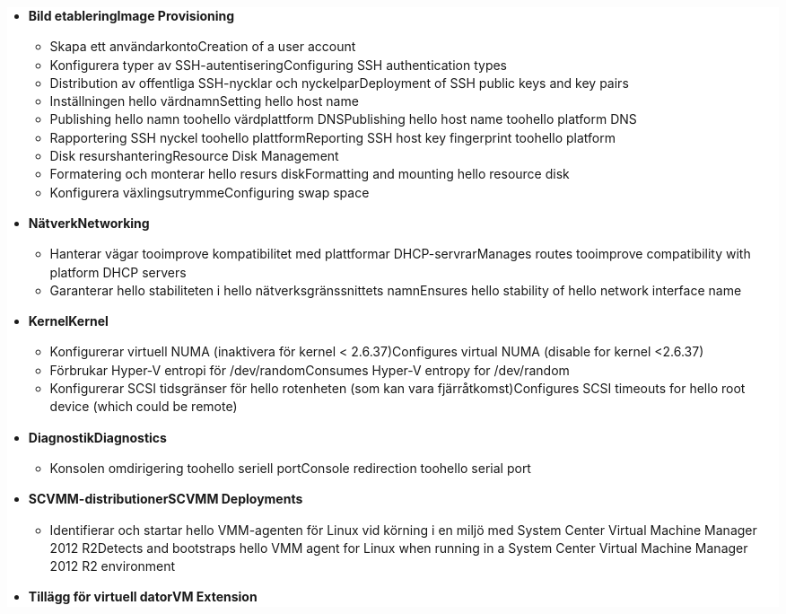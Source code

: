 * <span data-ttu-id="bb8ce-108">**Bild etablering**</span><span class="sxs-lookup"><span data-stu-id="bb8ce-108">**Image Provisioning**</span></span>
  
  * <span data-ttu-id="bb8ce-109">Skapa ett användarkonto</span><span class="sxs-lookup"><span data-stu-id="bb8ce-109">Creation of a user account</span></span>
  * <span data-ttu-id="bb8ce-110">Konfigurera typer av SSH-autentisering</span><span class="sxs-lookup"><span data-stu-id="bb8ce-110">Configuring SSH authentication types</span></span>
  * <span data-ttu-id="bb8ce-111">Distribution av offentliga SSH-nycklar och nyckelpar</span><span class="sxs-lookup"><span data-stu-id="bb8ce-111">Deployment of SSH public keys and key pairs</span></span>
  * <span data-ttu-id="bb8ce-112">Inställningen hello värdnamn</span><span class="sxs-lookup"><span data-stu-id="bb8ce-112">Setting hello host name</span></span>
  * <span data-ttu-id="bb8ce-113">Publishing hello namn toohello värdplattform DNS</span><span class="sxs-lookup"><span data-stu-id="bb8ce-113">Publishing hello host name toohello platform DNS</span></span>
  * <span data-ttu-id="bb8ce-114">Rapportering SSH nyckel toohello plattform</span><span class="sxs-lookup"><span data-stu-id="bb8ce-114">Reporting SSH host key fingerprint toohello platform</span></span>
  * <span data-ttu-id="bb8ce-115">Disk resurshantering</span><span class="sxs-lookup"><span data-stu-id="bb8ce-115">Resource Disk Management</span></span>
  * <span data-ttu-id="bb8ce-116">Formatering och monterar hello resurs disk</span><span class="sxs-lookup"><span data-stu-id="bb8ce-116">Formatting and mounting hello resource disk</span></span>
  * <span data-ttu-id="bb8ce-117">Konfigurera växlingsutrymme</span><span class="sxs-lookup"><span data-stu-id="bb8ce-117">Configuring swap space</span></span>
* <span data-ttu-id="bb8ce-118">**Nätverk**</span><span class="sxs-lookup"><span data-stu-id="bb8ce-118">**Networking**</span></span>
  
  * <span data-ttu-id="bb8ce-119">Hanterar vägar tooimprove kompatibilitet med plattformar DHCP-servrar</span><span class="sxs-lookup"><span data-stu-id="bb8ce-119">Manages routes tooimprove compatibility with platform DHCP servers</span></span>
  * <span data-ttu-id="bb8ce-120">Garanterar hello stabiliteten i hello nätverksgränssnittets namn</span><span class="sxs-lookup"><span data-stu-id="bb8ce-120">Ensures hello stability of hello network interface name</span></span>
* <span data-ttu-id="bb8ce-121">**Kernel**</span><span class="sxs-lookup"><span data-stu-id="bb8ce-121">**Kernel**</span></span>
  
  * <span data-ttu-id="bb8ce-122">Konfigurerar virtuell NUMA (inaktivera för kernel < 2.6.37)</span><span class="sxs-lookup"><span data-stu-id="bb8ce-122">Configures virtual NUMA (disable for kernel <2.6.37)</span></span>
  * <span data-ttu-id="bb8ce-123">Förbrukar Hyper-V entropi för /dev/random</span><span class="sxs-lookup"><span data-stu-id="bb8ce-123">Consumes Hyper-V entropy for /dev/random</span></span>
  * <span data-ttu-id="bb8ce-124">Konfigurerar SCSI tidsgränser för hello rotenheten (som kan vara fjärråtkomst)</span><span class="sxs-lookup"><span data-stu-id="bb8ce-124">Configures SCSI timeouts for hello root device (which could be remote)</span></span>
* <span data-ttu-id="bb8ce-125">**Diagnostik**</span><span class="sxs-lookup"><span data-stu-id="bb8ce-125">**Diagnostics**</span></span>
  
  * <span data-ttu-id="bb8ce-126">Konsolen omdirigering toohello seriell port</span><span class="sxs-lookup"><span data-stu-id="bb8ce-126">Console redirection toohello serial port</span></span>
* <span data-ttu-id="bb8ce-127">**SCVMM-distributioner**</span><span class="sxs-lookup"><span data-stu-id="bb8ce-127">**SCVMM Deployments**</span></span>
  
  * <span data-ttu-id="bb8ce-128">Identifierar och startar hello VMM-agenten för Linux vid körning i en miljö med System Center Virtual Machine Manager 2012 R2</span><span class="sxs-lookup"><span data-stu-id="bb8ce-128">Detects and bootstraps hello VMM agent for Linux when running in a System Center Virtual Machine Manager 2012 R2 environment</span></span>
* <span data-ttu-id="bb8ce-129">**Tillägg för virtuell dator**</span><span class="sxs-lookup"><span data-stu-id="bb8ce-129">**VM Extension**</span></span>
  
